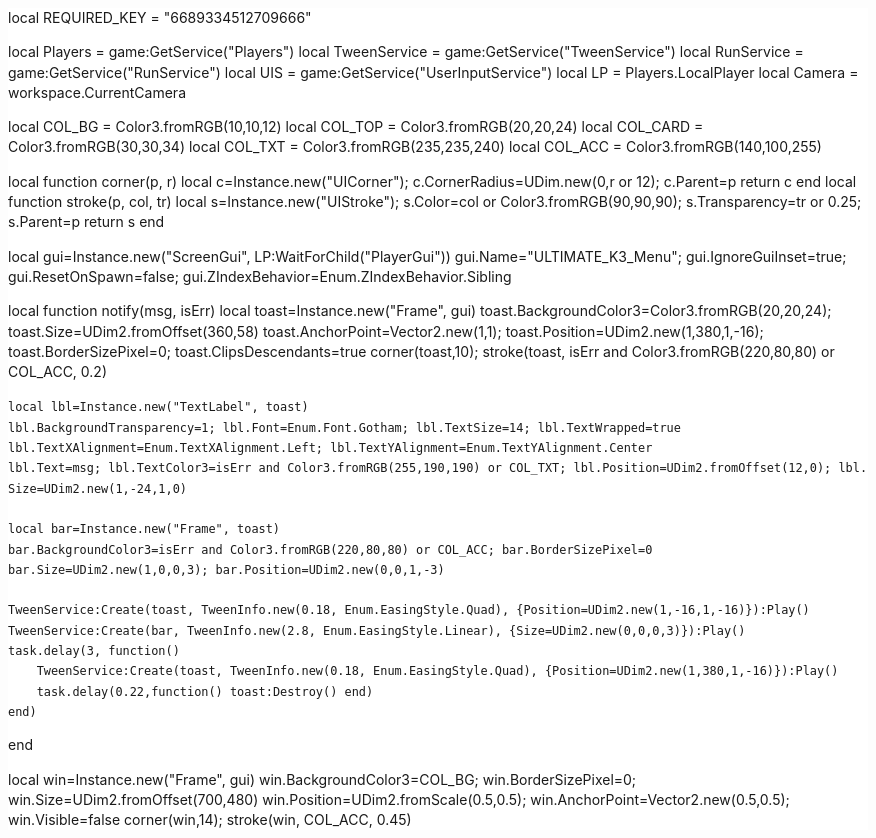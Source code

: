 local REQUIRED_KEY = "6689334512709666"

local Players = game:GetService("Players")
local TweenService = game:GetService("TweenService")
local RunService = game:GetService("RunService")
local UIS = game:GetService("UserInputService")
local LP = Players.LocalPlayer
local Camera = workspace.CurrentCamera

local COL_BG   = Color3.fromRGB(10,10,12)
local COL_TOP  = Color3.fromRGB(20,20,24)
local COL_CARD = Color3.fromRGB(30,30,34)
local COL_TXT  = Color3.fromRGB(235,235,240)
local COL_ACC  = Color3.fromRGB(140,100,255)

local function corner(p, r) local c=Instance.new("UICorner"); c.CornerRadius=UDim.new(0,r or 12); c.Parent=p return c end
local function stroke(p, col, tr) local s=Instance.new("UIStroke"); s.Color=col or Color3.fromRGB(90,90,90); s.Transparency=tr or 0.25; s.Parent=p return s end

local gui=Instance.new("ScreenGui", LP:WaitForChild("PlayerGui"))
gui.Name="ULTIMATE_K3_Menu"; gui.IgnoreGuiInset=true; gui.ResetOnSpawn=false; gui.ZIndexBehavior=Enum.ZIndexBehavior.Sibling

local function notify(msg, isErr)
	local toast=Instance.new("Frame", gui)
	toast.BackgroundColor3=Color3.fromRGB(20,20,24); toast.Size=UDim2.fromOffset(360,58)
	toast.AnchorPoint=Vector2.new(1,1); toast.Position=UDim2.new(1,380,1,-16); toast.BorderSizePixel=0; toast.ClipsDescendants=true
	corner(toast,10); stroke(toast, isErr and Color3.fromRGB(220,80,80) or COL_ACC, 0.2)

	local lbl=Instance.new("TextLabel", toast)
	lbl.BackgroundTransparency=1; lbl.Font=Enum.Font.Gotham; lbl.TextSize=14; lbl.TextWrapped=true
	lbl.TextXAlignment=Enum.TextXAlignment.Left; lbl.TextYAlignment=Enum.TextYAlignment.Center
	lbl.Text=msg; lbl.TextColor3=isErr and Color3.fromRGB(255,190,190) or COL_TXT; lbl.Position=UDim2.fromOffset(12,0); lbl.Size=UDim2.new(1,-24,1,0)

	local bar=Instance.new("Frame", toast)
	bar.BackgroundColor3=isErr and Color3.fromRGB(220,80,80) or COL_ACC; bar.BorderSizePixel=0
	bar.Size=UDim2.new(1,0,0,3); bar.Position=UDim2.new(0,0,1,-3)

	TweenService:Create(toast, TweenInfo.new(0.18, Enum.EasingStyle.Quad), {Position=UDim2.new(1,-16,1,-16)}):Play()
	TweenService:Create(bar, TweenInfo.new(2.8, Enum.EasingStyle.Linear), {Size=UDim2.new(0,0,0,3)}):Play()
	task.delay(3, function()
		TweenService:Create(toast, TweenInfo.new(0.18, Enum.EasingStyle.Quad), {Position=UDim2.new(1,380,1,-16)}):Play()
		task.delay(0.22,function() toast:Destroy() end)
	end)
end

local win=Instance.new("Frame", gui)
win.BackgroundColor3=COL_BG; win.BorderSizePixel=0; win.Size=UDim2.fromOffset(700,480)
win.Position=UDim2.fromScale(0.5,0.5); win.AnchorPoint=Vector2.new(0.5,0.5); win.Visible=false
corner(win,14); stroke(win, COL_ACC, 0.45)
